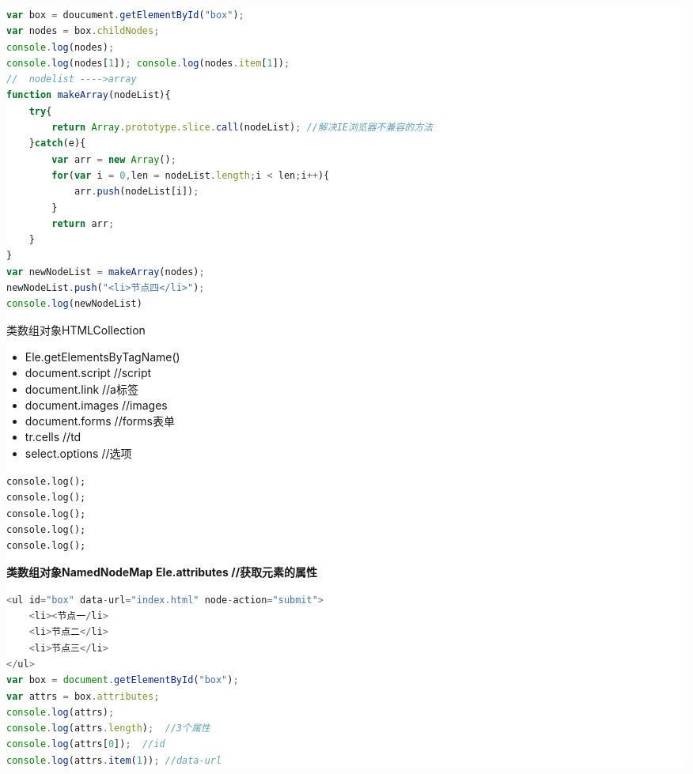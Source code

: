 ```js
var box = doucument.getElementById("box");
var nodes = box.childNodes;
console.log(nodes);
console.log(nodes[1]); console.log(nodes.item[1]);
//  nodelist ---->array
function makeArray(nodeList){
    try{
        return Array.prototype.slice.call(nodeList); //解决IE浏览器不兼容的方法
    }catch(e){
        var arr = new Array();
        for(var i = 0,len = nodeList.length;i < len;i++){
            arr.push(nodeList[i]);
        }
        return arr;
    }   
}
var newNodeList = makeArray(nodes);
newNodeList.push("<li>节点四</li>");
console.log(newNodeList)
```

类数组对象HTMLCollection

- Ele.getElementsByTagName()
- document.script //script
- document.link //a标签
- document.images //images
- document.forms //forms表单
- tr.cells //td
- select.options //选项

```
console.log();
console.log();
console.log();
console.log();
console.log();
```

**类数组对象NamedNodeMap**
**Ele.attributes //获取元素的属性**

```js
<ul id="box" data-url="index.html" node-action="submit">
	<li><节点一/li>
	<li>节点二</li>
	<li>节点三</li>
</ul>
var box = document.getElementById("box");
var attrs = box.attributes;
console.log(attrs);
console.log(attrs.length);  //3个属性
console.log(attrs[0]);  //id
console.log(attrs.item(1)); //data-url
```
